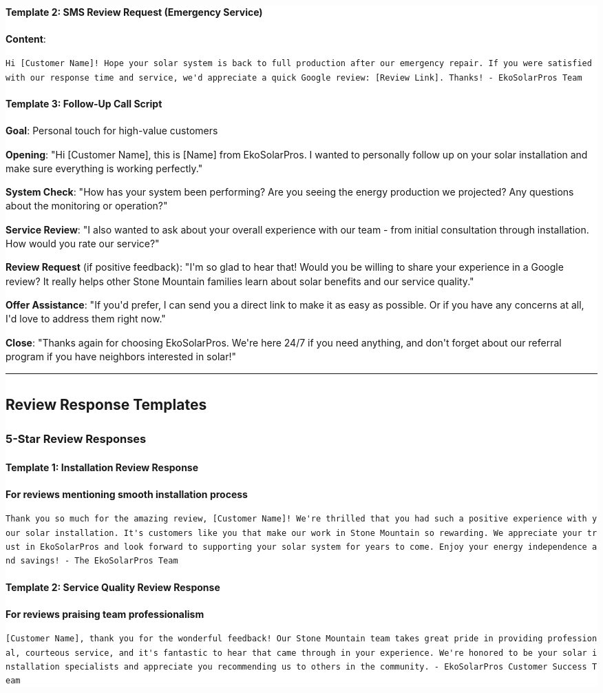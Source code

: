 #### Template 2: SMS Review Request (Emergency Service)
**Content**:
```
Hi [Customer Name]! Hope your solar system is back to full production after our emergency repair. If you were satisfied with our response time and service, we'd appreciate a quick Google review: [Review Link]. Thanks! - EkoSolarPros Team
```

#### Template 3: Follow-Up Call Script
**Goal**: Personal touch for high-value customers

**Opening**:
"Hi [Customer Name], this is [Name] from EkoSolarPros. I wanted to personally follow up on your solar installation and make sure everything is working perfectly."

**System Check**:
"How has your system been performing? Are you seeing the energy production we projected? Any questions about the monitoring or operation?"

**Service Review**:
"I also wanted to ask about your overall experience with our team - from initial consultation through installation. How would you rate our service?"

**Review Request** (if positive feedback):
"I'm so glad to hear that! Would you be willing to share your experience in a Google review? It really helps other Stone Mountain families learn about solar benefits and our service quality."

**Offer Assistance**:
"If you'd prefer, I can send you a direct link to make it as easy as possible. Or if you have any concerns at all, I'd love to address them right now."

**Close**:
"Thanks again for choosing EkoSolarPros. We're here 24/7 if you need anything, and don't forget about our referral program if you have neighbors interested in solar!"

---

## Review Response Templates

### 5-Star Review Responses

#### Template 1: Installation Review Response
**For reviews mentioning smooth installation process**

```
Thank you so much for the amazing review, [Customer Name]! We're thrilled that you had such a positive experience with your solar installation. It's customers like you that make our work in Stone Mountain so rewarding. We appreciate your trust in EkoSolarPros and look forward to supporting your solar system for years to come. Enjoy your energy independence and savings! - The EkoSolarPros Team
```

#### Template 2: Service Quality Review Response
**For reviews praising team professionalism**

```
[Customer Name], thank you for the wonderful feedback! Our Stone Mountain team takes great pride in providing professional, courteous service, and it's fantastic to hear that came through in your experience. We're honored to be your solar installation specialists and appreciate you recommending us to others in the community. - EkoSolarPros Customer Success Team
```
